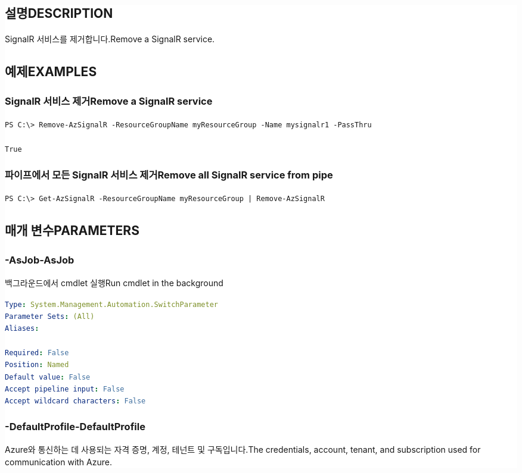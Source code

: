 ## <span data-ttu-id="16e9f-108">설명</span><span class="sxs-lookup"><span data-stu-id="16e9f-108">DESCRIPTION</span></span>
<span data-ttu-id="16e9f-109">SignalR 서비스를 제거합니다.</span><span class="sxs-lookup"><span data-stu-id="16e9f-109">Remove a SignalR service.</span></span>

## <span data-ttu-id="16e9f-110">예제</span><span class="sxs-lookup"><span data-stu-id="16e9f-110">EXAMPLES</span></span>

### <span data-ttu-id="16e9f-111">SignalR 서비스 제거</span><span class="sxs-lookup"><span data-stu-id="16e9f-111">Remove a SignalR service</span></span>
```
PS C:\> Remove-AzSignalR -ResourceGroupName myResourceGroup -Name mysignalr1 -PassThru

True
```

### <span data-ttu-id="16e9f-112">파이프에서 모든 SignalR 서비스 제거</span><span class="sxs-lookup"><span data-stu-id="16e9f-112">Remove all SignalR service from pipe</span></span>
```
PS C:\> Get-AzSignalR -ResourceGroupName myResourceGroup | Remove-AzSignalR
```

## <span data-ttu-id="16e9f-113">매개 변수</span><span class="sxs-lookup"><span data-stu-id="16e9f-113">PARAMETERS</span></span>

### <span data-ttu-id="16e9f-114">-AsJob</span><span class="sxs-lookup"><span data-stu-id="16e9f-114">-AsJob</span></span>
<span data-ttu-id="16e9f-115">백그라운드에서 cmdlet 실행</span><span class="sxs-lookup"><span data-stu-id="16e9f-115">Run cmdlet in the background</span></span>

```yaml
Type: System.Management.Automation.SwitchParameter
Parameter Sets: (All)
Aliases:

Required: False
Position: Named
Default value: False
Accept pipeline input: False
Accept wildcard characters: False
```

### <span data-ttu-id="16e9f-116">-DefaultProfile</span><span class="sxs-lookup"><span data-stu-id="16e9f-116">-DefaultProfile</span></span>
<span data-ttu-id="16e9f-117">Azure와 통신하는 데 사용되는 자격 증명, 계정, 테넌트 및 구독입니다.</span><span class="sxs-lookup"><span data-stu-id="16e9f-117">The credentials, account, tenant, and subscription used for communication with Azure.</span></span>
